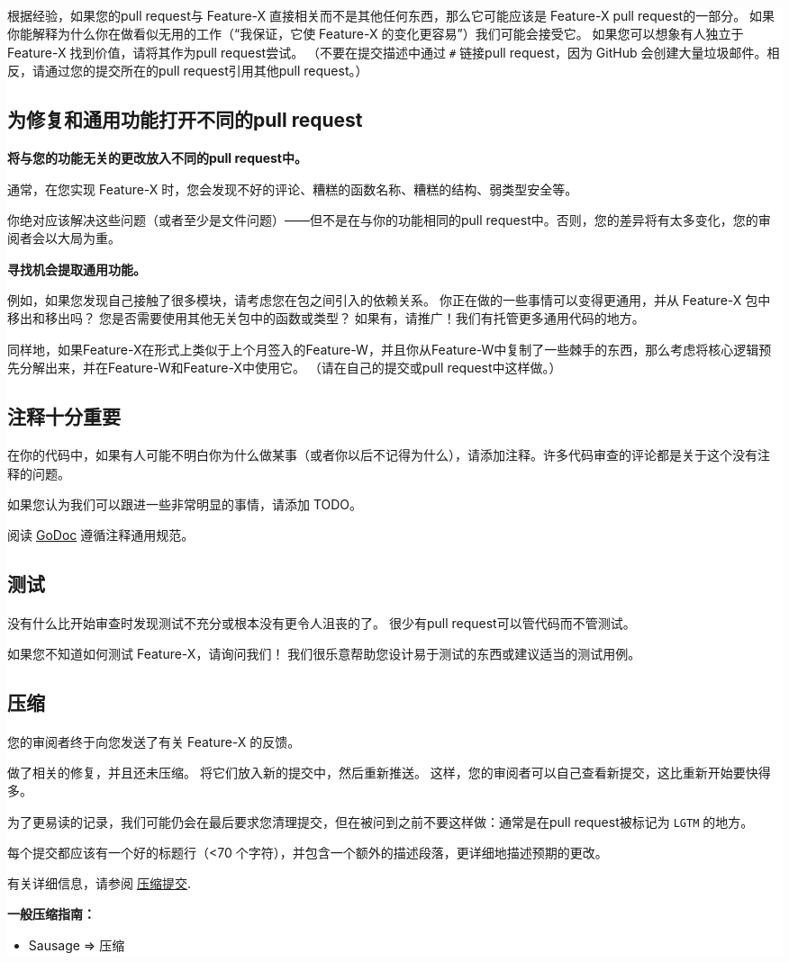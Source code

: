 根据经验，如果您的pull request与 Feature-X 直接相关而不是其他任何东西，那么它可能应该是 Feature-X pull request的一部分。
如果你能解释为什么你在做看似无用的工作（“我保证，它使 Feature-X 的变化更容易”）我们可能会接受它。
如果您可以想象有人独立于 Feature-X 找到价值，请将其作为pull request尝试。
（不要在提交描述中通过 `#` 链接pull request，因为 GitHub 会创建大量垃圾邮件。相反，请通过您的提交所在的pull request引用其他pull request。）

## 为修复和通用功能打开不同的pull request

**将与您的功能无关的更改放入不同的pull request中。**

通常，在您实现 Feature-X 时，您会发现不好的评论、糟糕的函数名称、糟糕的结构、弱类型安全等。

你绝对应该解决这些问题（或者至少是文件问题）——但不是在与你的功能相同的pull request中。否则，您的差异将有太多变化，您的审阅者会以大局为重。

**寻找机会提取通用功能。**

例如，如果您发现自己接触了很多模块，请考虑您在包之间引入的依赖关系。
你正在做的一些事情可以变得更通用，并从 Feature-X 包中移出和移出吗？
您是否需要使用其他无关包中的函数或类型？
如果有，请推广！我们有托管更多通用代码的地方。

同样地，如果Feature-X在形式上类似于上个月签入的Feature-W，并且你从Feature-W中复制了一些棘手的东西，那么考虑将核心逻辑预先分解出来，并在Feature-W和Feature-X中使用它。
（请在自己的提交或pull request中这样做。）

## 注释十分重要

在你的代码中，如果有人可能不明白你为什么做某事（或者你以后不记得为什么），请添加注释。许多代码审查的评论都是关于这个没有注释的问题。

如果您认为我们可以跟进一些非常明显的事情，请添加 TODO。

阅读 [GoDoc](https://blog.golang.org/godoc-documenting-go-code) 遵循注释通用规范。

## 测试

没有什么比开始审查时发现测试不充分或根本没有更令人沮丧的了。
很少有pull request可以管代码而不管测试。

如果您不知道如何测试 Feature-X，请询问我们！
我们很乐意帮助您设计易于测试的东西或建议适当的测试用例。

## 压缩

您的审阅者终于向您发送了有关 Feature-X 的反馈。

做了相关的修复，并且还未压缩。
将它们放入新的提交中，然后重新推送。
这样，您的审阅者可以自己查看新提交，这比重新开始要快得多。

为了更易读的记录，我们可能仍会在最后要求您清理提交，但在被问到之前不要这样做：通常是在pull request被标记为 `LGTM` 的地方。

每个提交都应该有一个好的标题行（<70 个字符），并包含一个额外的描述段落，更详细地描述预期的更改。

有关详细信息，请参阅 [压缩提交](../github-workflow-guide#squash-commits).

**一般压缩指南：**

- Sausage => 压缩

